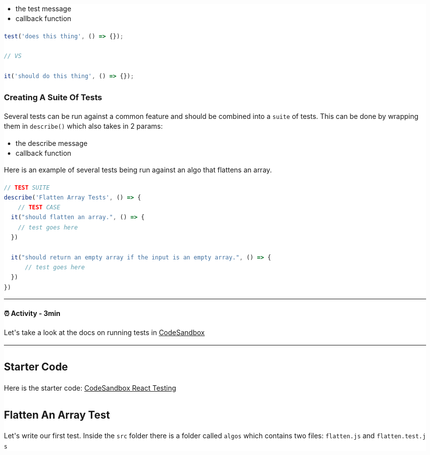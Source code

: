- the test message
- callback function

```js
test('does this thing', () => {});

// VS

it('should do this thing', () => {});
```

### Creating A Suite Of Tests
Several tests can be run against a common feature and should be combined into a `suite` of tests.  This can be done by wrapping them in `describe()` which also takes in 2 params:

- the describe message
- callback function

Here is an example of several tests being run against an algo that flattens an array. 
```js
// TEST SUITE
describe('Flatten Array Tests', () => {
    // TEST CASE
  it("should flatten an array.", () => {
    // test goes here
  })

  it("should return an empty array if the input is an empty array.", () => {
      // test goes here
  })
})
```


<hr>

#### <g-emoji class="g-emoji" alias="alarm_clock" fallback-src="https://github.githubassets.com/images/icons/emoji/unicode/23f0.png">⏰</g-emoji> Activity - 3min

Let's take a look at the docs on running tests in [CodeSandbox](https://codesandbox.io/docs/tests)

<hr>

## Starter Code




Here is the starter code: [CodeSandbox React Testing](https://codesandbox.io/s/rctr-react-testing-forked-ldlz8)



## Flatten An Array Test

Let's write our first test. Inside the `src` folder there is a folder called `algos` which contains two files: `flatten.js` and `flatten.test.js`
